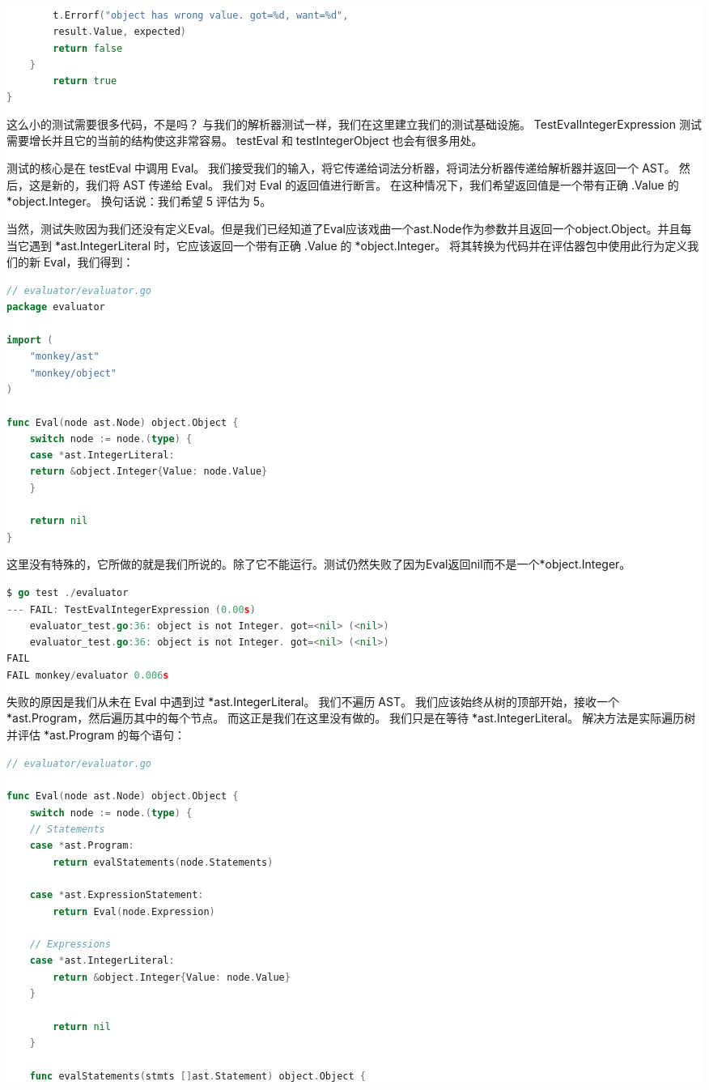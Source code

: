 ```go
        t.Errorf("object has wrong value. got=%d, want=%d",
        result.Value, expected)
        return false
    }
        return true
}
```
这么小的测试需要很多代码，不是吗？ 与我们的解析器测试一样，我们在这里建立我们的测试基础设施。 TestEvalIntegerExpression 测试需要增长并且它的当前的结构使这非常容易。 testEval 和 testIntegerObject 也会有很多用处。

测试的核心是在 testEval 中调用 Eval。 我们接受我们的输入，将它传递给词法分析器，将词法分析器传递给解析器并返回一个 AST。 然后，这是新的，我们将 AST 传递给 Eval。 我们对 Eval 的返回值进行断言。 在这种情况下，我们希望返回值是一个带有正确 .Value 的 *object.Integer。 换句话说：我们希望 5 评估为 5。

当然，测试失败因为我们还没有定义Eval。但是我们已经知道了Eval应该戏曲一个ast.Node作为参数并且返回一个object.Object。并且每当它遇到 *ast.IntegerLiteral 时，它应该返回一个带有正确 .Value 的 *object.Integer。 将其转换为代码并在评估器包中使用此行为定义我们的新 Eval，我们得到：
```go
// evaluator/evaluator.go
package evaluator

import (
    "monkey/ast"
    "monkey/object"
)

func Eval(node ast.Node) object.Object {
    switch node := node.(type) {
    case *ast.IntegerLiteral:
    return &object.Integer{Value: node.Value}
    }

    return nil
}
```
这里没有特殊的，它所做的就是我们所说的。除了它不能运行。测试仍然失败了因为Eval返回nil而不是一个*object.Integer。
```go
$ go test ./evaluator
--- FAIL: TestEvalIntegerExpression (0.00s)
    evaluator_test.go:36: object is not Integer. got=<nil> (<nil>)
    evaluator_test.go:36: object is not Integer. got=<nil> (<nil>)
FAIL
FAIL monkey/evaluator 0.006s
```
失败的原因是我们从未在 Eval 中遇到过 *ast.IntegerLiteral。 我们不遍历 AST。 我们应该始终从树的顶部开始，接收一个 *ast.Program，然后遍历其中的每个节点。 而这正是我们在这里没有做的。 我们只是在等待 *ast.IntegerLiteral。 解决方法是实际遍历树并评估 *ast.Program 的每个语句：
```go
// evaluator/evaluator.go

func Eval(node ast.Node) object.Object {
    switch node := node.(type) {
    // Statements
    case *ast.Program:
        return evalStatements(node.Statements)

    case *ast.ExpressionStatement:
        return Eval(node.Expression)

    // Expressions
    case *ast.IntegerLiteral:
        return &object.Integer{Value: node.Value}
    }

        return nil
    }

    func evalStatements(stmts []ast.Statement) object.Object {
```